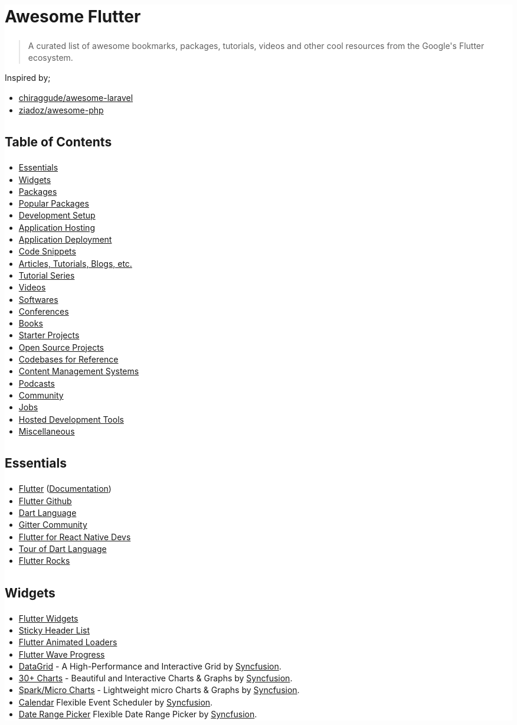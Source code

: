 # Awesome Flutter

> A curated list of awesome bookmarks, packages, tutorials, videos and other cool resources from the Google's Flutter ecosystem.

Inspired by;
- [chiraggude/awesome-laravel](https://github.com/chiraggude/awesome-laravel)
- [ziadoz/awesome-php](https://github.com/ziadoz/awesome-php)

## Table of Contents

- [Essentials](#essentials)
- [Widgets](#widgets)
- [Packages](#packages)
- [Popular Packages](#popular-packages)
- [Development Setup](#development-setup)
- [Application Hosting](#application-hosting)
- [Application Deployment](#application-deployment)
- [Code Snippets](#code-snippets)
- [Articles, Tutorials, Blogs, etc.](#articles-tutorials-blogs-etc)
- [Tutorial Series](#tutorial-series)
- [Videos](#videos)
- [Softwares](#softwares)
- [Conferences](#conferences)
- [Books](#books)
- [Starter Projects](#starter-projects)
- [Open Source Projects](#open-source-projects)
- [Codebases for Reference](#codebases-for-reference)
- [Content Management Systems](#content-management-systems)
- [Podcasts](#podcasts)
- [Community](#community)
- [Jobs](#jobs)
- [Hosted Development Tools](#hosted-development-tools)
- [Miscellaneous](#miscellaneous)

## Essentials

* [Flutter](https://flutter.io) ([Documentation](https://flutter.io/docs/))
* [Flutter Github](https://github.com/flutter/flutter)
* [Dart Language](https://www.dartlang.org/)
* [Gitter Community](https://gitter.im/flutter/flutter)
* [Flutter for React Native Devs](https://flutter.io/flutter-for-react-native/)
* [Tour of Dart Language](https://www.dartlang.org/guides/language/language-tour)
* [Flutter Rocks](https://flutter.rocks/) 

## Widgets

* [Flutter Widgets](https://flutter.io/widgets/)
* [Sticky Header List](https://github.com/itsJoKr/sticky_header_list)
* [Flutter Animated Loaders](https://github.com/studioidan/FlutterAnimatedLoaders)
* [Flutter Wave Progress](https://github.com/studioidan/wave_progress)
* [DataGrid](https://www.syncfusion.com/flutter-widgets/flutter-datagrid) - A High-Performance and Interactive Grid by [Syncfusion](https://www.syncfusion.com).
* [30+ Charts](https://www.syncfusion.com/flutter-widgets/flutter-charts) - Beautiful and Interactive Charts & Graphs by [Syncfusion](https://www.syncfusion.com).
* [Spark/Micro Charts](https://www.syncfusion.com/flutter-widgets/flutter-spark-charts) - Lightweight micro Charts & Graphs by [Syncfusion](https://www.syncfusion.com).
* [Calendar](https://www.syncfusion.com/flutter-widgets/flutter-calendar) Flexible Event Scheduler by [Syncfusion](https://www.syncfusion.com).
* [Date Range Picker](https://www.syncfusion.com/flutter-widgets/flutter-daterangepicker) Flexible Date Range Picker by [Syncfusion](https://www.syncfusion.com).